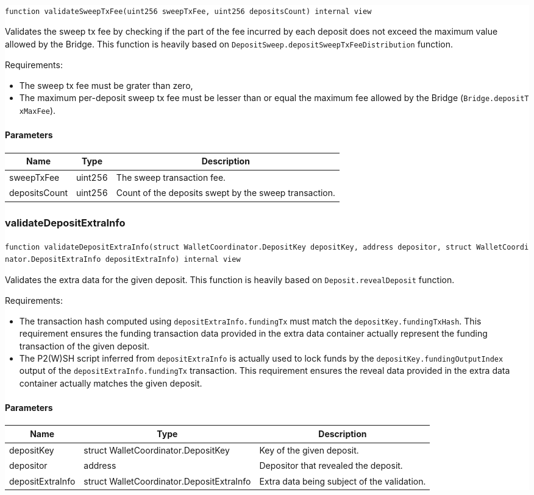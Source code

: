 ```solidity
function validateSweepTxFee(uint256 sweepTxFee, uint256 depositsCount) internal view
```

Validates the sweep tx fee by checking if the part of the fee
incurred by each deposit does not exceed the maximum value
allowed by the Bridge. This function is heavily based on
`DepositSweep.depositSweepTxFeeDistribution` function.

Requirements:
- The sweep tx fee must be grater than zero,
- The maximum per-deposit sweep tx fee must be lesser than or equal
the maximum fee allowed by the Bridge (`Bridge.depositTxMaxFee`).

#### Parameters

| Name | Type | Description |
| ---- | ---- | ----------- |
| sweepTxFee | uint256 | The sweep transaction fee. |
| depositsCount | uint256 | Count of the deposits swept by the sweep transaction. |

### validateDepositExtraInfo

```solidity
function validateDepositExtraInfo(struct WalletCoordinator.DepositKey depositKey, address depositor, struct WalletCoordinator.DepositExtraInfo depositExtraInfo) internal view
```

Validates the extra data for the given deposit. This function
is heavily based on `Deposit.revealDeposit` function.

Requirements:
- The transaction hash computed using `depositExtraInfo.fundingTx`
must match the `depositKey.fundingTxHash`. This requirement
ensures the funding transaction data provided in the extra
data container actually represent the funding transaction of
the given deposit.
- The P2(W)SH script inferred from `depositExtraInfo` is actually
used to lock funds by the `depositKey.fundingOutputIndex` output
of the `depositExtraInfo.fundingTx` transaction. This requirement
ensures the reveal data provided in the extra data container
actually matches the given deposit.

#### Parameters

| Name | Type | Description |
| ---- | ---- | ----------- |
| depositKey | struct WalletCoordinator.DepositKey | Key of the given deposit. |
| depositor | address | Depositor that revealed the deposit. |
| depositExtraInfo | struct WalletCoordinator.DepositExtraInfo | Extra data being subject of the validation. |

